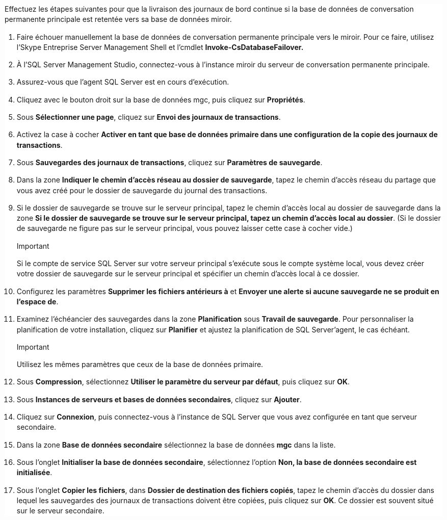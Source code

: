 Effectuez les étapes suivantes pour que la livraison des journaux de bord continue si la base de données de conversation permanente principale est retentée vers sa base de données miroir.
  
1. Faire échouer manuellement la base de données de conversation permanente principale vers le miroir. Pour ce faire, utilisez l’Skype Entreprise Server Management Shell et l’cmdlet **Invoke-CsDatabaseFailover.**
    
2. À l’SQL Server Management Studio, connectez-vous à l’instance miroir du serveur de conversation permanente principale.
    
3. Assurez-vous que l’agent SQL Server est en cours d’exécution.
    
4. Cliquez avec le bouton droit sur la base de données mgc, puis cliquez sur **Propriétés**.
    
5. Sous **Sélectionner une page**, cliquez sur **Envoi des journaux de transactions**.
    
6. Activez la case à cocher **Activer en tant que base de données primaire dans une configuration de la copie des journaux de transactions**.
    
7. Sous **Sauvegardes des journaux de transactions**, cliquez sur **Paramètres de sauvegarde**.
    
8. Dans la zone **Indiquer le chemin d’accès réseau au dossier de sauvegarde**, tapez le chemin d’accès réseau du partage que vous avez créé pour le dossier de sauvegarde du journal des transactions.
    
9. Si le dossier de sauvegarde se trouve sur le serveur principal, tapez le chemin d’accès local au dossier de sauvegarde dans la zone **Si le dossier de sauvegarde se trouve sur le serveur principal, tapez un chemin d’accès local au dossier**. (Si le dossier de sauvegarde ne figure pas sur le serveur principal, vous pouvez laisser cette case à cocher vide.)
    
    > [!IMPORTANT]
    > Si le compte de service SQL Server sur votre serveur principal s’exécute sous le compte système local, vous devez créer votre dossier de sauvegarde sur le serveur principal et spécifier un chemin d’accès local à ce dossier. 
  
10. Configurez les paramètres **Supprimer les fichiers antérieurs à** et **Envoyer une alerte si aucune sauvegarde ne se produit en l’espace de**.
    
11. Examinez l’échéancier des sauvegardes dans la zone **Planification** sous **Travail de sauvegarde**. Pour personnaliser la planification de votre installation, cliquez sur **Planifier** et ajustez la planification de SQL Server’agent, le cas échéant.
    
    > [!IMPORTANT]
    > Utilisez les mêmes paramètres que ceux de la base de données primaire. 
  
12. Sous **Compression**, sélectionnez **Utiliser le paramètre du serveur par défaut**, puis cliquez sur **OK**.
    
13. Sous **Instances de serveurs et bases de données secondaires**, cliquez sur **Ajouter**.
    
14. Cliquez sur **Connexion**, puis connectez-vous à l’instance de SQL Server que vous avez configurée en tant que serveur secondaire.
    
15. Dans la zone **Base de données secondaire** sélectionnez la base de données **mgc** dans la liste.
    
16. Sous l’onglet **Initialiser la base de données secondaire**, sélectionnez l’option **Non, la base de données secondaire est initialisée**.
    
17. Sous l’onglet **Copier les fichiers**, dans **Dossier de destination des fichiers copiés**, tapez le chemin d’accès du dossier dans lequel les sauvegardes des journaux de transactions doivent être copiées, puis cliquez sur **OK**. Ce dossier est souvent situé sur le serveur secondaire.
    